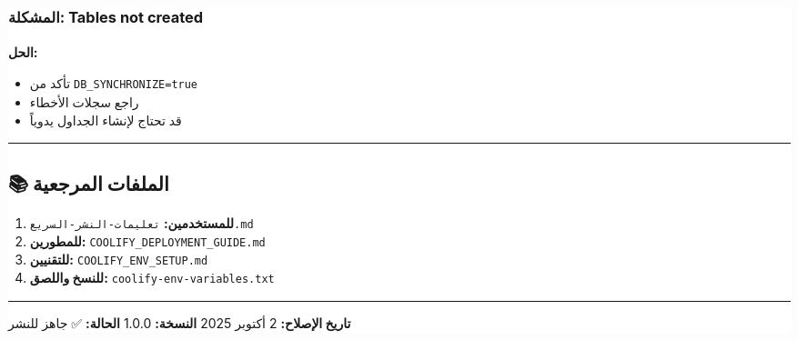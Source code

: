### المشكلة: Tables not created
**الحل:**
- تأكد من `DB_SYNCHRONIZE=true`
- راجع سجلات الأخطاء
- قد تحتاج لإنشاء الجداول يدوياً

---

## 📚 الملفات المرجعية

1. **للمستخدمين:** `تعليمات-النشر-السريع.md`
2. **للمطورين:** `COOLIFY_DEPLOYMENT_GUIDE.md`
3. **للتقنيين:** `COOLIFY_ENV_SETUP.md`
4. **للنسخ واللصق:** `coolify-env-variables.txt`

---

**تاريخ الإصلاح:** 2 أكتوبر 2025
**النسخة:** 1.0.0
**الحالة:** ✅ جاهز للنشر

